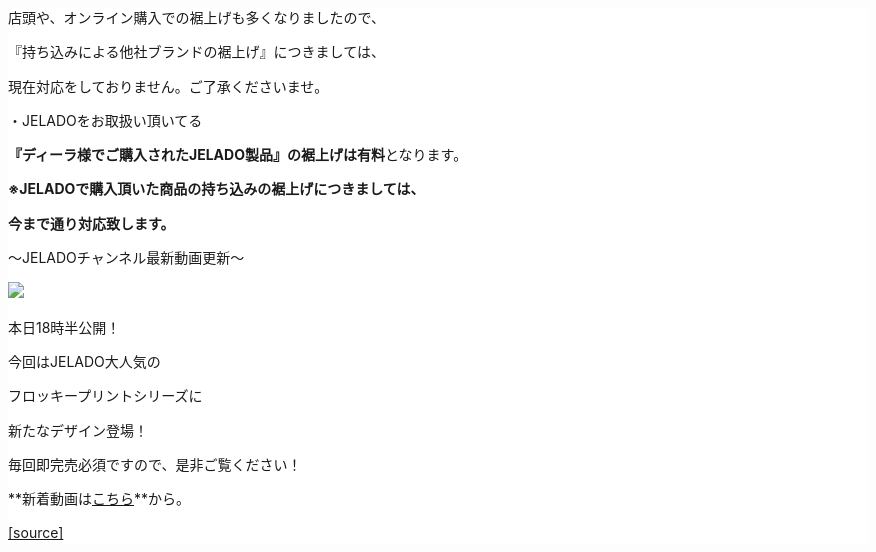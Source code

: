 店頭や、オンライン購入での裾上げも多くなりましたので、

『持ち込みによる他社ブランドの裾上げ』につきましては、

現在対応をしておりません。ご了承くださいませ。

・JELADOをお取扱い頂いてる

**『ディーラ様でご購入されたJELADO製品』の裾上げは有料**となります。

**※JELADOで購入頂いた商品の持ち込みの裾上げにつきましては、**

**今まで通り対応致します。**

〜JELADOチャンネル最新動画更新〜

[![](https://stat.ameba.jp/user_images/20240920/17/jeladowest/e9/91/j/o1080058515488556580.jpg)](https://stat.ameba.jp/user_images/20240920/17/jeladowest/e9/91/j/o1080058515488556580.jpg)

本日18時半公開！

今回はJELADO大人気の

フロッキープリントシリーズに

新たなデザイン登場！

毎回即完売必須ですので、是非ご覧ください！

**新着動画は[こちら](https://youtu.be/Uh59o4wlDHY?si=d1wmFxBg3m8yHUyo)**から。

[[source]](https://jelado.com/blogs/news/%E3%82%B3%E3%83%A9%E3%83%9C%E5%95%86%E5%93%81-%E4%BA%88%E7%B4%84%E5%95%86%E5%93%81-%E4%BB%8A%E9%80%B1%E3%81%AE%E6%96%B0%E7%9D%80%E5%8B%95%E7%94%BB%E3%81%AF-jelado%E5%A4%A7%E4%BA%BA%E6%B0%97%E3%81%AE-%E3%83%95%E3%83%AD%E3%83%83%E3%82%AD%E3%83%BC%E3%83%97%E3%83%AA%E3%83%B3%E3%83%88%E3%82%B7%E3%83%AA%E3%83%BC%E3%82%BA-west)
